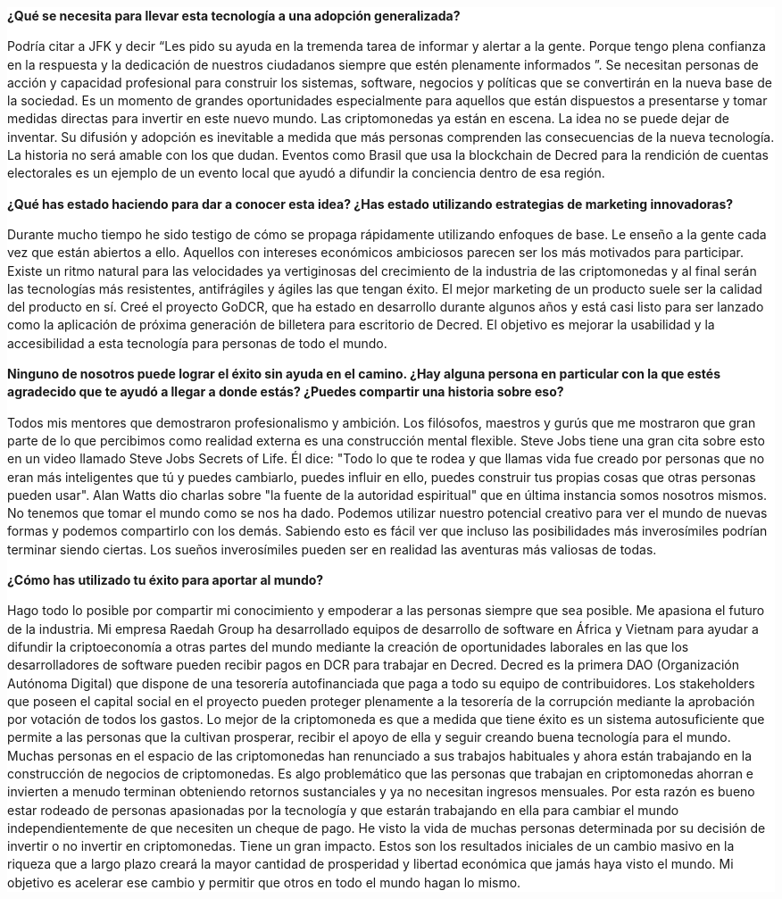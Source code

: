**¿Qué se necesita para llevar esta tecnología a una adopción generalizada?**

Podría citar a JFK y decir “Les pido su ayuda en la tremenda tarea de informar y alertar a la gente. Porque tengo plena confianza en la respuesta y la dedicación de nuestros ciudadanos siempre que estén plenamente informados ”. Se necesitan personas de acción y capacidad profesional para construir los sistemas, software, negocios y políticas que se convertirán en la nueva base de la sociedad. Es un momento de grandes oportunidades especialmente para aquellos que están dispuestos a presentarse y tomar medidas directas para invertir en este nuevo mundo. Las criptomonedas ya están en escena. La idea no se puede dejar de inventar. Su difusión y adopción es inevitable a medida que más personas comprenden las consecuencias de la nueva tecnología. La historia no será amable con los que dudan. Eventos como Brasil que usa la blockchain de Decred para la rendición de cuentas electorales es un ejemplo de un evento local que ayudó a difundir la conciencia dentro de esa región.

**¿Qué has estado haciendo para dar a conocer esta idea? ¿Has estado utilizando estrategias de marketing innovadoras?**

Durante mucho tiempo he sido testigo de cómo se propaga rápidamente utilizando enfoques de base. Le enseño a la gente cada vez que están abiertos a ello. Aquellos con intereses económicos ambiciosos parecen ser los más motivados para participar. Existe un ritmo natural para las velocidades ya vertiginosas del crecimiento de la industria de las criptomonedas y al final serán las tecnologías más resistentes, antifrágiles y ágiles las que tengan éxito. El mejor marketing de un producto suele ser la calidad del producto en sí. Creé el proyecto GoDCR, que ha estado en desarrollo durante algunos años y está casi listo para ser lanzado como la aplicación de próxima generación de billetera para escritorio de Decred. El objetivo es mejorar la usabilidad y la accesibilidad a esta tecnología para personas de todo el mundo.

**Ninguno de nosotros puede lograr el éxito sin ayuda en el camino. ¿Hay alguna persona en particular con la que estés agradecido que te ayudó a llegar a donde estás? ¿Puedes compartir una historia sobre eso?**

Todos mis mentores que demostraron profesionalismo y ambición. Los filósofos, maestros y gurús que me mostraron que gran parte de lo que percibimos como realidad externa es una construcción mental flexible. Steve Jobs tiene una gran cita sobre esto en un video llamado Steve Jobs Secrets of Life. Él dice: "Todo lo que te rodea y que llamas vida fue creado por personas que no eran más inteligentes que tú y puedes cambiarlo, puedes influir en ello, puedes construir tus propias cosas que otras personas pueden usar". Alan Watts dio charlas sobre "la fuente de la autoridad espiritual" que en última instancia somos nosotros mismos. No tenemos que tomar el mundo como se nos ha dado. Podemos utilizar nuestro potencial creativo para ver el mundo de nuevas formas y podemos compartirlo con los demás. Sabiendo esto es fácil ver que incluso las posibilidades más inverosímiles podrían terminar siendo ciertas. Los sueños inverosímiles pueden ser en realidad las aventuras más valiosas de todas.

**¿Cómo has utilizado tu éxito para aportar al mundo?**

Hago todo lo posible por compartir mi conocimiento y empoderar a las personas siempre que sea posible. Me apasiona el futuro de la industria. Mi empresa Raedah Group ha desarrollado equipos de desarrollo de software en África y Vietnam para ayudar a difundir la criptoeconomía a otras partes del mundo mediante la creación de oportunidades laborales en las que los desarrolladores de software pueden recibir pagos en DCR para trabajar en Decred. Decred es la primera DAO (Organización Autónoma Digital) que dispone de una tesorería autofinanciada que paga a todo su equipo de contribuidores. Los stakeholders que poseen el capital social en el proyecto pueden proteger plenamente a la tesorería de la corrupción mediante la aprobación por votación de todos los gastos. Lo mejor de la criptomoneda es que a medida que tiene éxito es un sistema autosuficiente que permite a las personas que la cultivan prosperar, recibir el apoyo de ella y seguir creando buena tecnología para el mundo. Muchas personas en el espacio de las criptomonedas han renunciado a sus trabajos habituales y ahora están trabajando en la construcción de negocios de criptomonedas. Es algo problemático que las personas que trabajan en criptomonedas ahorran e invierten a menudo terminan obteniendo retornos sustanciales y ya no necesitan ingresos mensuales. Por esta razón es bueno estar rodeado de personas apasionadas por la tecnología y que estarán trabajando en ella para cambiar el mundo independientemente de que necesiten un cheque de pago. He visto la vida de muchas personas determinada por su decisión de invertir o no invertir en criptomonedas. Tiene un gran impacto. Estos son los resultados iniciales de un cambio masivo en la riqueza que a largo plazo creará la mayor cantidad de prosperidad y libertad económica que jamás haya visto el mundo. Mi objetivo es acelerar ese cambio y permitir que otros en todo el mundo hagan lo mismo.
